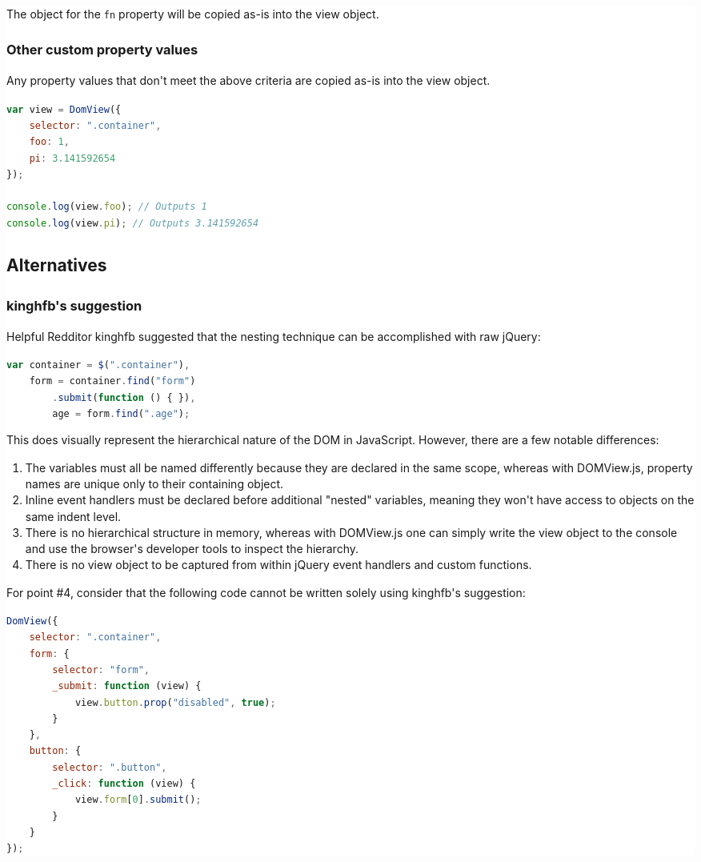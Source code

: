 ```javascript
```
The object for the ```fn``` property will be copied as-is into the view object.

### Other custom property values

Any property values that don't meet the above criteria are copied as-is into the view object.

```javascript
var view = DomView({
	selector: ".container",
	foo: 1,
	pi: 3.141592654
});

console.log(view.foo); // Outputs 1
console.log(view.pi); // Outputs 3.141592654
```

## Alternatives

### kinghfb's suggestion

Helpful Redditor kinghfb suggested that the nesting technique can be accomplished with raw jQuery:

```javascript
var container = $(".container"),
	form = container.find("form")
		.submit(function () { }),
		age = form.find(".age");
```

This does visually represent the hierarchical nature of the DOM in JavaScript. However, there are a few notable differences:

1. The variables must all be named differently because they are declared in the same scope, whereas with DOMView.js, property names are unique only to their containing object.
2. Inline event handlers must be declared before additional "nested" variables, meaning they won't have access to objects on the same indent level.
3. There is no hierarchical structure in memory, whereas with DOMView.js one can simply write the view object to the console and use the browser's developer tools to inspect the hierarchy.
4. There is no view object to be captured from within jQuery event handlers and custom functions.

For point #4, consider that the following code cannot be written solely using kinghfb's suggestion:

```javascript
DomView({
	selector: ".container",
	form: {
		selector: "form",
		_submit: function (view) {
			view.button.prop("disabled", true);
		}
	},
	button: {
		selector: ".button",
		_click: function (view) {
			view.form[0].submit();
		}
	}
});
```
